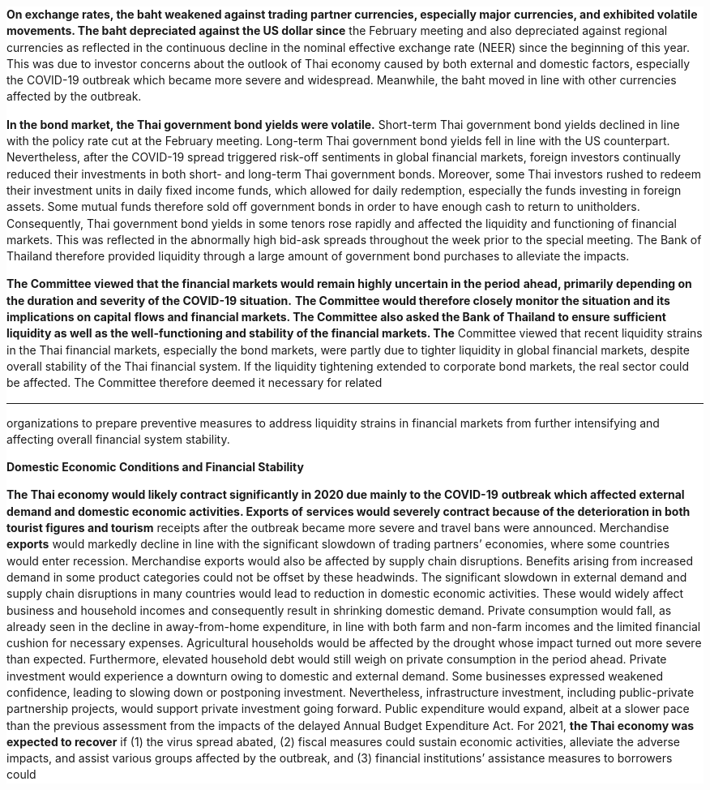 **On exchange rates, the baht weakened against trading partner currencies, especially major**
**currencies, and exhibited volatile movements. The baht depreciated against the US dollar since**
the February meeting and also depreciated against regional currencies as reflected in the
continuous decline in the nominal effective exchange rate (NEER) since the beginning of this year.
This was due to investor concerns about the outlook of Thai economy caused by both external
and domestic factors, especially the COVID-19 outbreak which became more severe and
widespread. Meanwhile, the baht moved in line with other currencies affected by the outbreak.

**In the bond market, the Thai government bond yields were volatile.** Short-term Thai
government bond yields declined in line with the policy rate cut at the February meeting.
Long-term Thai government bond yields fell in line with the US counterpart. Nevertheless, after
the COVID-19 spread triggered risk-off sentiments in global financial markets, foreign investors
continually reduced their investments in both short- and long-term Thai government bonds.
Moreover, some Thai investors rushed to redeem their investment units in daily fixed income
funds, which allowed for daily redemption, especially the funds investing in foreign assets. Some
mutual funds therefore sold off government bonds in order to have enough cash to return to
unitholders. Consequently, Thai government bond yields in some tenors rose rapidly and affected
the liquidity and functioning of financial markets. This was reflected in the abnormally high
bid-ask spreads throughout the week prior to the special meeting. The Bank of Thailand therefore
provided liquidity through a large amount of government bond purchases to alleviate the
impacts.

**The Committee viewed that the financial markets would remain highly uncertain in the period**
**ahead, primarily depending on the duration and severity of the COVID-19 situation.**
**The Committee would therefore closely monitor the situation and its implications on capital**
**flows and financial markets. The Committee also asked the Bank of Thailand to ensure**
**sufficient liquidity as well as the well-functioning and stability of the financial markets. The**
Committee viewed that recent liquidity strains in the Thai financial markets, especially the bond
markets, were partly due to tighter liquidity in global financial markets, despite overall stability
of the Thai financial system. If the liquidity tightening extended to corporate bond markets, the
real sector could be affected. The Committee therefore deemed it necessary for related


-----

organizations to prepare preventive measures to address liquidity strains in financial markets
from further intensifying and affecting overall financial system stability.

**Domestic Economic Conditions and Financial Stability**

**The Thai economy would likely contract significantly in 2020 due mainly to the COVID-19**
**outbreak which affected external demand and domestic economic activities. Exports of**
**services would severely contract because of the deterioration in both tourist figures and tourism**
receipts after the outbreak became more severe and travel bans were announced. Merchandise
**exports** would markedly decline in line with the significant slowdown of trading partners’
economies, where some countries would enter recession. Merchandise exports would also be
affected by supply chain disruptions. Benefits arising from increased demand in some product
categories could not be offset by these headwinds. The significant slowdown in external demand
and supply chain disruptions in many countries would lead to reduction in domestic economic
activities. These would widely affect business and household incomes and consequently result in
shrinking domestic demand. Private consumption would fall, as already seen in the decline in
away-from-home expenditure, in line with both farm and non-farm incomes and the limited
financial cushion for necessary expenses. Agricultural households would be affected by the
drought whose impact turned out more severe than expected. Furthermore, elevated household
debt would still weigh on private consumption in the period ahead. Private investment would
experience a downturn owing to domestic and external demand. Some businesses expressed
weakened confidence, leading to slowing down or postponing investment. Nevertheless,
infrastructure investment, including public-private partnership projects, would support private
investment going forward. Public expenditure would expand, albeit at a slower pace than the
previous assessment from the impacts of the delayed Annual Budget Expenditure Act. For 2021,
**the Thai economy was expected to recover** if (1) the virus spread abated, (2) fiscal measures
could sustain economic activities, alleviate the adverse impacts, and assist various groups
affected by the outbreak, and (3) financial institutions’ assistance measures to borrowers could